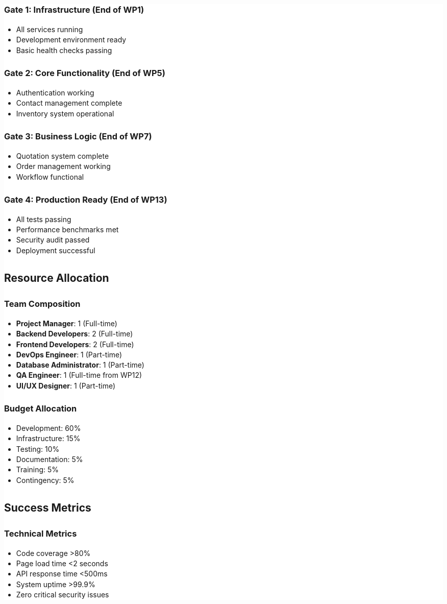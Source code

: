 ### Gate 1: Infrastructure (End of WP1)
- All services running
- Development environment ready
- Basic health checks passing

### Gate 2: Core Functionality (End of WP5)
- Authentication working
- Contact management complete
- Inventory system operational

### Gate 3: Business Logic (End of WP7)
- Quotation system complete
- Order management working
- Workflow functional

### Gate 4: Production Ready (End of WP13)
- All tests passing
- Performance benchmarks met
- Security audit passed
- Deployment successful

## Resource Allocation

### Team Composition
- **Project Manager**: 1 (Full-time)
- **Backend Developers**: 2 (Full-time)
- **Frontend Developers**: 2 (Full-time)
- **DevOps Engineer**: 1 (Part-time)
- **Database Administrator**: 1 (Part-time)
- **QA Engineer**: 1 (Full-time from WP12)
- **UI/UX Designer**: 1 (Part-time)

### Budget Allocation
- Development: 60%
- Infrastructure: 15%
- Testing: 10%
- Documentation: 5%
- Training: 5%
- Contingency: 5%

## Success Metrics

### Technical Metrics
- Code coverage >80%
- Page load time <2 seconds
- API response time <500ms
- System uptime >99.9%
- Zero critical security issues
